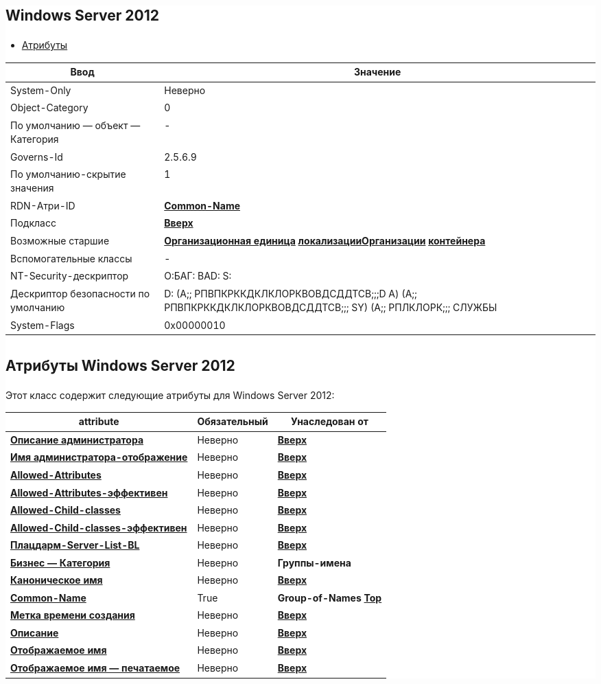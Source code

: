 

## <a name="windows-server-2012"></a>Windows Server 2012

-   [Атрибуты](#windows-server-2012-attributes)



| Ввод | Значение |
|-----------------------------|---------------------------------------------------------------------------------------------------------------------------------------------------------|
| System-Only                 | Неверно                                                                                                                                                   |
| Object-Category             | 0                                                                                                                                                       |
| По умолчанию — объект — Категория     | \-                                                                                                                                                      |
| Governs-Id                  | 2.5.6.9                                                                                                                                                 |
| По умолчанию-скрытие значения        | 1                                                                                                                                                       |
| RDN-Атри-ID                  | [**Common-Name**](a-cn.md)<br/>                                                                                                                  |
| Подкласс                 | [**Вверх**](c-top.md)<br/>                                                                                                                         |
| Возможные старшие          | [**Организационная единица**](c-organizationalunit.md) [**локализации**](c-locality.md)[**Организации**](c-organization.md) [**контейнера**](c-container.md) |
| Вспомогательные классы           | \-                                                                                                                                                      |
| NT-Security-дескриптор      | О:БАГ: BAD: S:                                                                                                                                            |
| Дескриптор безопасности по умолчанию | D: (A;; РПВПКРККДКЛКЛОРКВОВДСДДТСВ;;;D А) (A;; РПВПКРККДКЛКЛОРКВОВДСДДТСВ;;; SY) (A;; РПЛКЛОРК;;; СЛУЖБЫ                                                            |
| System-Flags                | 0x00000010                                                                                                                                              |



## <a name="windows-server-2012-attributes"></a>Атрибуты Windows Server 2012

Этот класс содержит следующие атрибуты для Windows Server 2012:



| attribute                                                                                    | Обязательный | Унаследован от                                       |
|----------------------------------------------------------------------------------------------|-----------|----------------------------------------------------|
| [**Описание администратора**](a-admindescription.md)                                              | Неверно     | [**Вверх**](c-top.md)<br/>                    |
| [**Имя администратора-отображение**](a-admindisplayname.md)                                             | Неверно     | [**Вверх**](c-top.md)<br/>                    |
| [**Allowed-Attributes**](a-allowedattributes.md)                                            | Неверно     | [**Вверх**](c-top.md)<br/>                    |
| [**Allowed-Attributes-эффективен**](a-allowedattributeseffective.md)                         | Неверно     | [**Вверх**](c-top.md)<br/>                    |
| [**Allowed-Child-classes**](a-allowedchildclasses.md)                                       | Неверно     | [**Вверх**](c-top.md)<br/>                    |
| [**Allowed-Child-classes-эффективен**](a-allowedchildclasseseffective.md)                    | Неверно     | [**Вверх**](c-top.md)<br/>                    |
| [**Плацдарм-Server-List-BL**](a-bridgeheadserverlistbl.md)                                | Неверно     | [**Вверх**](c-top.md)<br/>                    |
| [**Бизнес — Категория**](a-businesscategory.md)                                              | Неверно     | **Группы-имена**                                 |
| [**Каноническое имя**](a-canonicalname.md)                                                    | Неверно     | [**Вверх**](c-top.md)<br/>                    |
| [**Common-Name**](a-cn.md)                                                                  | True      | **Group-of-Names** [ **Top**](c-top.md)<br/> |
| [**Метка времени создания**](a-createtimestamp.md)                                               | Неверно     | [**Вверх**](c-top.md)<br/>                    |
| [**Описание**](a-description.md)                                                         | Неверно     | [**Вверх**](c-top.md)<br/>                    |
| [**Отображаемое имя**](a-displayname.md)                                                        | Неверно     | [**Вверх**](c-top.md)<br/>                    |
| [**Отображаемое имя — печатаемое**](a-displaynameprintable.md)                                     | Неверно     | [**Вверх**](c-top.md)<br/>                    |